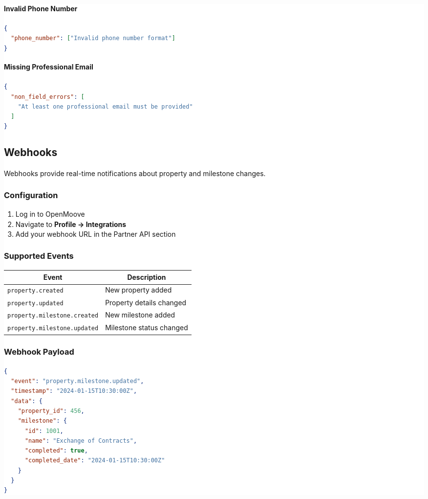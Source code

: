 #### Invalid Phone Number
```json
{
  "phone_number": ["Invalid phone number format"]
}
```

#### Missing Professional Email
```json
{
  "non_field_errors": [
    "At least one professional email must be provided"
  ]
}
```

## Webhooks

Webhooks provide real-time notifications about property and milestone changes.

### Configuration

1. Log in to OpenMoove
2. Navigate to **Profile → Integrations**
3. Add your webhook URL in the Partner API section

### Supported Events

| Event | Description |
|-------|-------------|
| `property.created` | New property added |
| `property.updated` | Property details changed |
| `property.milestone.created` | New milestone added |
| `property.milestone.updated` | Milestone status changed |

### Webhook Payload

```json
{
  "event": "property.milestone.updated",
  "timestamp": "2024-01-15T10:30:00Z",
  "data": {
    "property_id": 456,
    "milestone": {
      "id": 1001,
      "name": "Exchange of Contracts",
      "completed": true,
      "completed_date": "2024-01-15T10:30:00Z"
    }
  }
}
```
